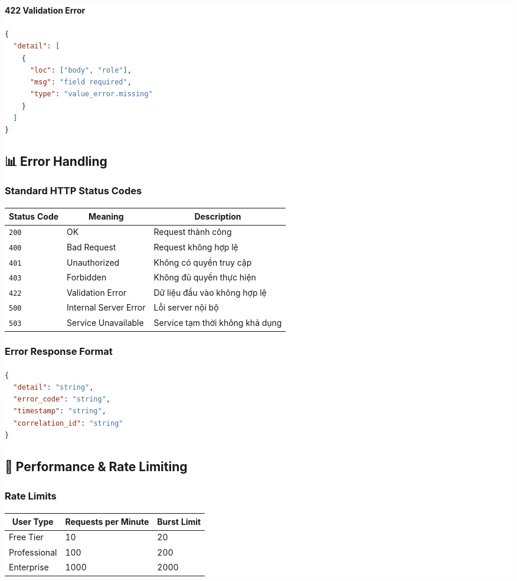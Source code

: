 #### 422 Validation Error
```json
{
  "detail": [
    {
      "loc": ["body", "role"],
      "msg": "field required",
      "type": "value_error.missing"
    }
  ]
}
```

## 📊 Error Handling

### Standard HTTP Status Codes

| Status Code | Meaning | Description |
|-------------|---------|-------------|
| `200` | OK | Request thành công |
| `400` | Bad Request | Request không hợp lệ |
| `401` | Unauthorized | Không có quyền truy cập |
| `403` | Forbidden | Không đủ quyền thực hiện |
| `422` | Validation Error | Dữ liệu đầu vào không hợp lệ |
| `500` | Internal Server Error | Lỗi server nội bộ |
| `503` | Service Unavailable | Service tạm thời không khả dụng |

### Error Response Format

```json
{
  "detail": "string",
  "error_code": "string",
  "timestamp": "string",
  "correlation_id": "string"
}
```

## 🚀 Performance & Rate Limiting

### Rate Limits

| User Type | Requests per Minute | Burst Limit |
|-----------|-------------------|-------------|
| Free Tier | 10 | 20 |
| Professional | 100 | 200 |
| Enterprise | 1000 | 2000 |
